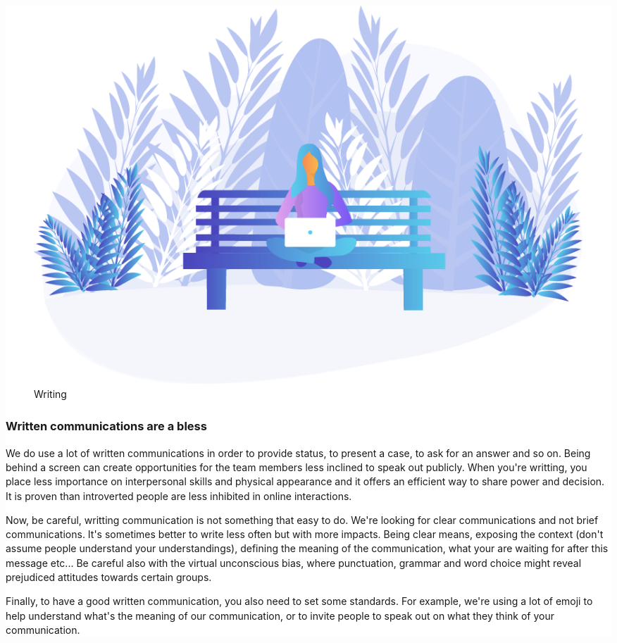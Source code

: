 <figure class="extent">
    <img src="bg9-1.png" data-zoomable />
    <figcaption>Writing</figcaption>
</figure>

### Written communications are a bless 
We do use a lot of written communications in order to provide status, to present a case, to ask for an answer and so on. 
Being behind a screen can create opportunities for the team members less inclined to speak out publicly. When you're writting, you place less importance on interpersonal skills and physical appearance and it offers an efficient way to share power and decision. 
It is proven than introverted people are less inhibited in online interactions. 

Now, be careful, writting communication is not something that easy to do. We're looking for clear communications and not brief communications. It's sometimes better to write less often but with more impacts. Being clear means, exposing the context (don't assume people understand your understandings), defining the meaning of the communication, what your are waiting for after this message etc... 
Be careful also with the virtual unconscious bias, where punctuation, grammar and word choice might reveal prejudiced attitudes towards certain groups.

Finally, to have a good written communication, you also need to set some standards. For example, we're using a lot of emoji to help understand what's the meaning of our communication, or to invite people to speak out on what they think of your communication. 
